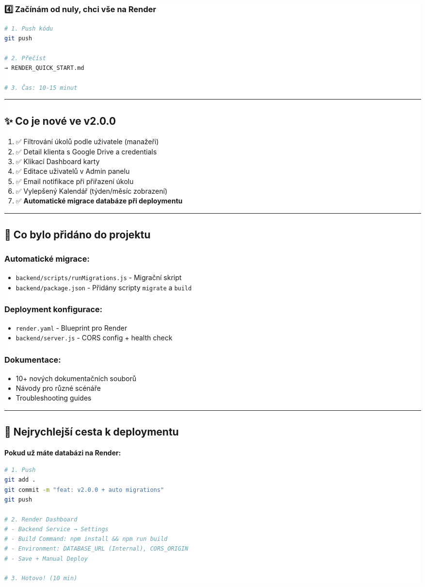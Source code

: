 ### 4️⃣ Začínám od nuly, chci vše na Render
```bash
# 1. Push kódu
git push

# 2. Přečíst
→ RENDER_QUICK_START.md

# 3. Čas: 10-15 minut
```

---

## ✨ Co je nové ve v2.0.0

1. ✅ Filtrování úkolů podle uživatele (manažeři)
2. ✅ Detail klienta s Google Drive a credentials
3. ✅ Klikací Dashboard karty
4. ✅ Editace uživatelů v Admin panelu
5. ✅ Email notifikace při přiřazení úkolu
6. ✅ Vylepšený Kalendář (týden/měsíc zobrazení)
7. ✅ **Automatické migrace databáze při deploymentu**

---

## 🔧 Co bylo přidáno do projektu

### Automatické migrace:
- `backend/scripts/runMigrations.js` - Migrační skript
- `backend/package.json` - Přidány scripty `migrate` a `build`

### Deployment konfigurace:
- `render.yaml` - Blueprint pro Render
- `backend/server.js` - CORS config + health check

### Dokumentace:
- 10+ nových dokumentačních souborů
- Návody pro různé scénáře
- Troubleshooting guides

---

## 🚀 Nejrychlejší cesta k deploymentu

**Pokud už máte databázi na Render:**

```bash
# 1. Push
git add .
git commit -m "feat: v2.0.0 + auto migrations"
git push

# 2. Render Dashboard
# - Backend Service → Settings
# - Build Command: npm install && npm run build
# - Environment: DATABASE_URL (Internal), CORS_ORIGIN
# - Save + Manual Deploy

# 3. Hotovo! (10 min)
```
